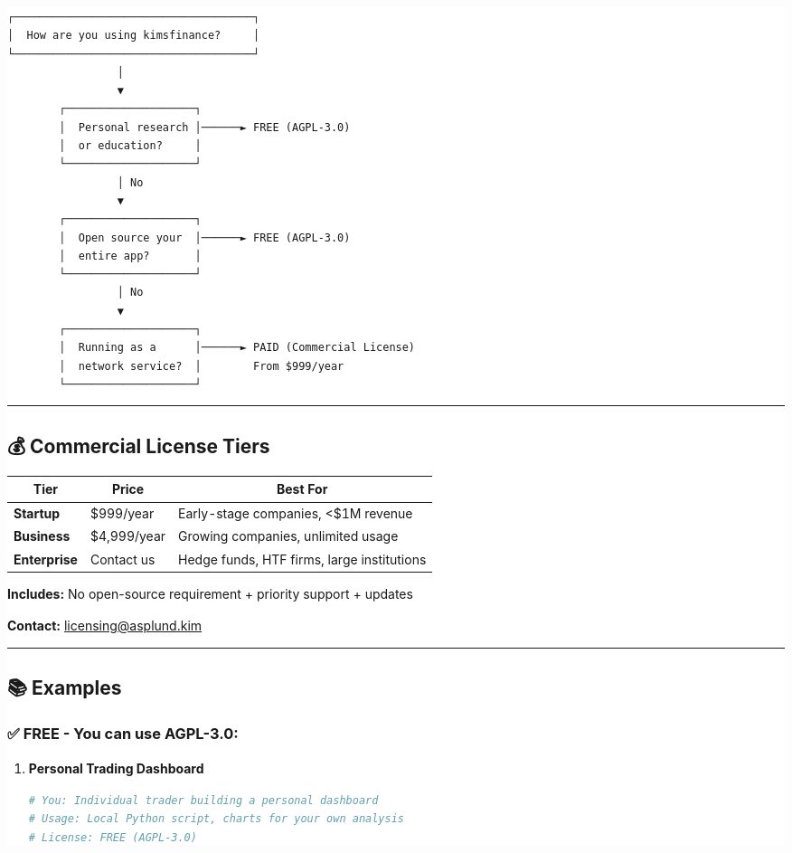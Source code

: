 ```
┌─────────────────────────────────────┐
│  How are you using kimsfinance?     │
└─────────────────────────────────────┘
                 │
                 ▼
        ┌────────────────────┐
        │  Personal research │──────► FREE (AGPL-3.0)
        │  or education?     │
        └────────────────────┘
                 │ No
                 ▼
        ┌────────────────────┐
        │  Open source your  │──────► FREE (AGPL-3.0)
        │  entire app?       │
        └────────────────────┘
                 │ No
                 ▼
        ┌────────────────────┐
        │  Running as a      │──────► PAID (Commercial License)
        │  network service?  │        From $999/year
        └────────────────────┘
```

---

## 💰 Commercial License Tiers

| Tier | Price | Best For |
|------|-------|----------|
| **Startup** | $999/year | Early-stage companies, <$1M revenue |
| **Business** | $4,999/year | Growing companies, unlimited usage |
| **Enterprise** | Contact us | Hedge funds, HTF firms, large institutions |

**Includes:** No open-source requirement + priority support + updates

**Contact:** licensing@asplund.kim

---

## 📚 Examples

### ✅ **FREE - You can use AGPL-3.0:**

1. **Personal Trading Dashboard**
   ```python
   # You: Individual trader building a personal dashboard
   # Usage: Local Python script, charts for your own analysis
   # License: FREE (AGPL-3.0)
   ```
